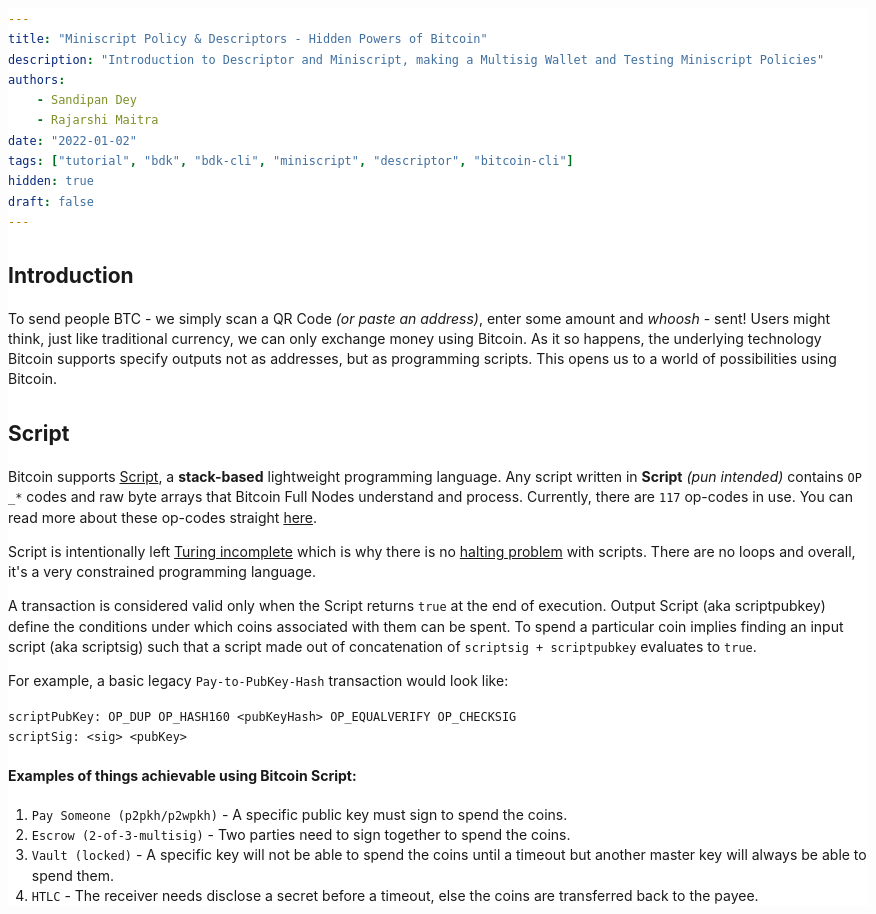 ```yaml
---
title: "Miniscript Policy & Descriptors - Hidden Powers of Bitcoin"
description: "Introduction to Descriptor and Miniscript, making a Multisig Wallet and Testing Miniscript Policies"
authors:
    - Sandipan Dey
    - Rajarshi Maitra
date: "2022-01-02"
tags: ["tutorial", "bdk", "bdk-cli", "miniscript", "descriptor", "bitcoin-cli"]
hidden: true
draft: false
---
```


## Introduction

To send people BTC - we simply scan a QR Code *(or paste an address)*, enter some amount and *whoosh* - sent!
Users might think, just like traditional currency, we can only exchange money using Bitcoin.
As it so happens, the underlying technology Bitcoin supports specify outputs not as addresses, but as programming scripts.
This opens us to a world of possibilities using Bitcoin.

## Script

Bitcoin supports [Script](https://en.bitcoin.it/wiki/Script), a **stack-based** lightweight programming language.
Any script written in **Script** *(pun intended)* contains `OP_*` codes and raw byte arrays that Bitcoin Full Nodes understand and process.
Currently, there are `117` op-codes in use.
You can read more about these op-codes straight [here](https://en.bitcoin.it/wiki/Script).

Script is intentionally left [Turing incomplete](https://en.wikipedia.org/wiki/Turing_completeness) which is why there is no [halting problem](https://en.wikipedia.org/wiki/Halting_problem) with scripts.
There are no loops and overall, it's a very constrained programming language.

A transaction is considered valid only when the Script returns `true` at the end of execution.
Output Script (aka scriptpubkey) define the conditions under which coins associated with them can be spent. To spend a particular coin implies finding an input script (aka scriptsig) such that a script made out of concatenation of `scriptsig + scriptpubkey` evaluates to `true`.

For example, a basic legacy `Pay-to-PubKey-Hash` transaction would look like:

```script
scriptPubKey: OP_DUP OP_HASH160 <pubKeyHash> OP_EQUALVERIFY OP_CHECKSIG
scriptSig: <sig> <pubKey>
```

#### Examples of things achievable using Bitcoin Script:

1. `Pay Someone (p2pkh/p2wpkh)` - A specific public key must sign to spend the coins.
2. `Escrow (2-of-3-multisig)` - Two parties need to sign together to spend the coins.
3. `Vault (locked)` - A specific key will not be able to spend the coins until a timeout but another master key will always be able to spend them.
4. `HTLC` - The receiver needs disclose a secret before a timeout, else the coins are transferred back to the payee.
